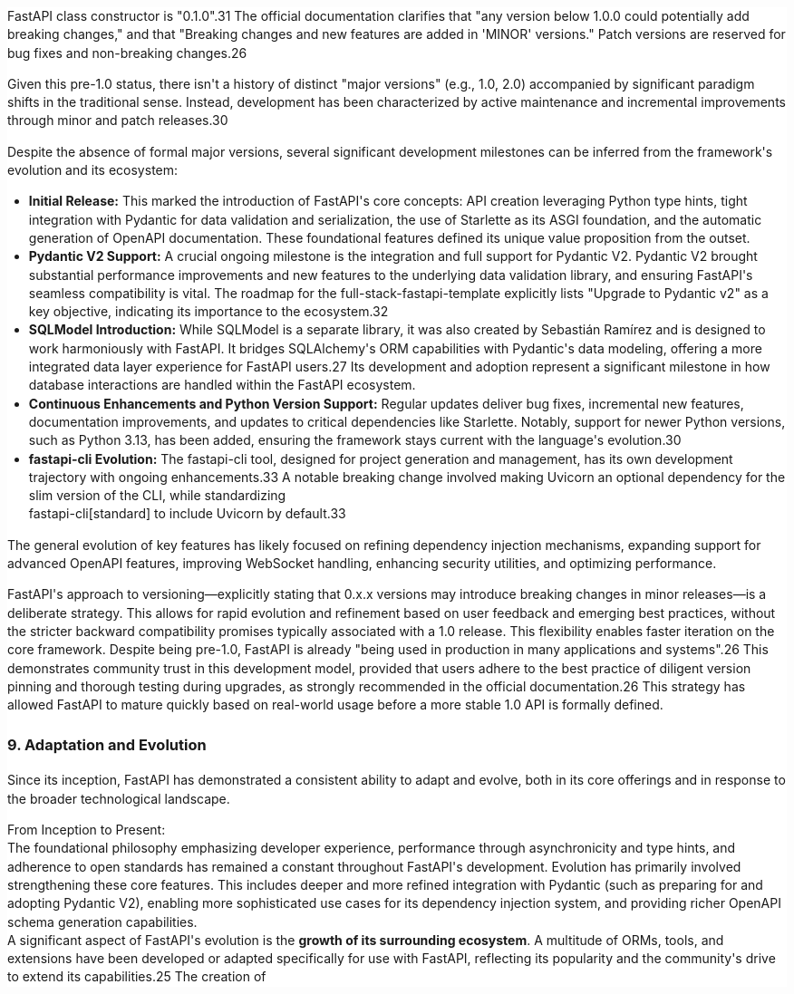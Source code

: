 FastAPI class constructor is "0.1.0".31 The official documentation clarifies that "any version below 1.0.0 could potentially add breaking changes," and that "Breaking changes and new features are added in 'MINOR' versions." Patch versions are reserved for bug fixes and non-breaking changes.26

Given this pre-1.0 status, there isn't a history of distinct "major versions" (e.g., 1.0, 2.0) accompanied by significant paradigm shifts in the traditional sense. Instead, development has been characterized by active maintenance and incremental improvements through minor and patch releases.30

Despite the absence of formal major versions, several significant development milestones can be inferred from the framework's evolution and its ecosystem:

* **Initial Release:** This marked the introduction of FastAPI's core concepts: API creation leveraging Python type hints, tight integration with Pydantic for data validation and serialization, the use of Starlette as its ASGI foundation, and the automatic generation of OpenAPI documentation. These foundational features defined its unique value proposition from the outset.  
* **Pydantic V2 Support:** A crucial ongoing milestone is the integration and full support for Pydantic V2. Pydantic V2 brought substantial performance improvements and new features to the underlying data validation library, and ensuring FastAPI's seamless compatibility is vital. The roadmap for the full-stack-fastapi-template explicitly lists "Upgrade to Pydantic v2" as a key objective, indicating its importance to the ecosystem.32  
* **SQLModel Introduction:** While SQLModel is a separate library, it was also created by Sebastián Ramírez and is designed to work harmoniously with FastAPI. It bridges SQLAlchemy's ORM capabilities with Pydantic's data modeling, offering a more integrated data layer experience for FastAPI users.27 Its development and adoption represent a significant milestone in how database interactions are handled within the FastAPI ecosystem.  
* **Continuous Enhancements and Python Version Support:** Regular updates deliver bug fixes, incremental new features, documentation improvements, and updates to critical dependencies like Starlette. Notably, support for newer Python versions, such as Python 3.13, has been added, ensuring the framework stays current with the language's evolution.30  
* **fastapi-cli Evolution:** The fastapi-cli tool, designed for project generation and management, has its own development trajectory with ongoing enhancements.33 A notable breaking change involved making Uvicorn an optional dependency for the slim version of the CLI, while standardizing  
  fastapi-cli\[standard\] to include Uvicorn by default.33

The general evolution of key features has likely focused on refining dependency injection mechanisms, expanding support for advanced OpenAPI features, improving WebSocket handling, enhancing security utilities, and optimizing performance.

FastAPI's approach to versioning—explicitly stating that 0.x.x versions may introduce breaking changes in minor releases—is a deliberate strategy. This allows for rapid evolution and refinement based on user feedback and emerging best practices, without the stricter backward compatibility promises typically associated with a 1.0 release. This flexibility enables faster iteration on the core framework. Despite being pre-1.0, FastAPI is already "being used in production in many applications and systems".26 This demonstrates community trust in this development model, provided that users adhere to the best practice of diligent version pinning and thorough testing during upgrades, as strongly recommended in the official documentation.26 This strategy has allowed FastAPI to mature quickly based on real-world usage before a more stable 1.0 API is formally defined.

### **9\. Adaptation and Evolution**

Since its inception, FastAPI has demonstrated a consistent ability to adapt and evolve, both in its core offerings and in response to the broader technological landscape.

From Inception to Present:  
The foundational philosophy emphasizing developer experience, performance through asynchronicity and type hints, and adherence to open standards has remained a constant throughout FastAPI's development. Evolution has primarily involved strengthening these core features. This includes deeper and more refined integration with Pydantic (such as preparing for and adopting Pydantic V2), enabling more sophisticated use cases for its dependency injection system, and providing richer OpenAPI schema generation capabilities.  
A significant aspect of FastAPI's evolution is the **growth of its surrounding ecosystem**. A multitude of ORMs, tools, and extensions have been developed or adapted specifically for use with FastAPI, reflecting its popularity and the community's drive to extend its capabilities.25 The creation of
